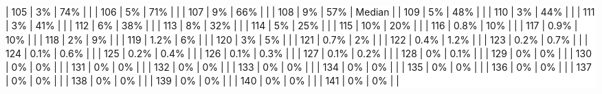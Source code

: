 | 105 | 3% | 74% |  |
| 106 | 5% | 71% |  |
| 107 | 9% | 66% |  |
| 108 | 9% | 57% | Median |
| 109 | 5% | 48% |  |
| 110 | 3% | 44% |  |
| 111 | 3% | 41% |  |
| 112 | 6% | 38% |  |
| 113 | 8% | 32% |  |
| 114 | 5% | 25% |  |
| 115 | 10% | 20% |  |
| 116 | 0.8% | 10% |  |
| 117 | 0.9% | 10% |  |
| 118 | 2% | 9% |  |
| 119 | 1.2% | 6% |  |
| 120 | 3% | 5% |  |
| 121 | 0.7% | 2% |  |
| 122 | 0.4% | 1.2% |  |
| 123 | 0.2% | 0.7% |  |
| 124 | 0.1% | 0.6% |  |
| 125 | 0.2% | 0.4% |  |
| 126 | 0.1% | 0.3% |  |
| 127 | 0.1% | 0.2% |  |
| 128 | 0% | 0.1% |  |
| 129 | 0% | 0% |  |
| 130 | 0% | 0% |  |
| 131 | 0% | 0% |  |
| 132 | 0% | 0% |  |
| 133 | 0% | 0% |  |
| 134 | 0% | 0% |  |
| 135 | 0% | 0% |  |
| 136 | 0% | 0% |  |
| 137 | 0% | 0% |  |
| 138 | 0% | 0% |  |
| 139 | 0% | 0% |  |
| 140 | 0% | 0% |  |
| 141 | 0% | 0% |  |